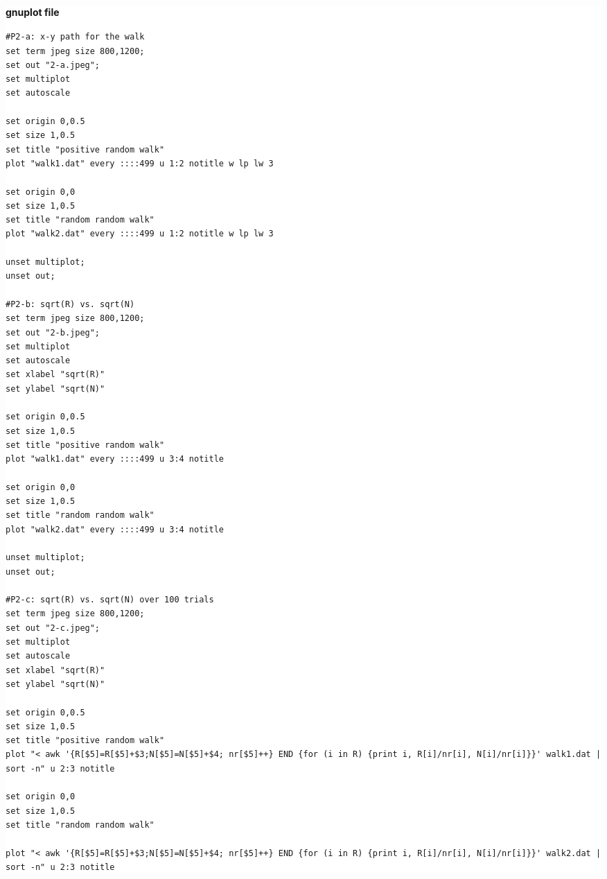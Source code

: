 __gnuplot file__

```gnuplot
#P2-a: x-y path for the walk
set term jpeg size 800,1200;
set out "2-a.jpeg";
set multiplot
set autoscale

set origin 0,0.5
set size 1,0.5
set title "positive random walk"
plot "walk1.dat" every ::::499 u 1:2 notitle w lp lw 3

set origin 0,0
set size 1,0.5
set title "random random walk"
plot "walk2.dat" every ::::499 u 1:2 notitle w lp lw 3

unset multiplot;
unset out;

#P2-b: sqrt(R) vs. sqrt(N)
set term jpeg size 800,1200;
set out "2-b.jpeg";
set multiplot
set autoscale
set xlabel "sqrt(R)"
set ylabel "sqrt(N)"

set origin 0,0.5
set size 1,0.5
set title "positive random walk"
plot "walk1.dat" every ::::499 u 3:4 notitle 

set origin 0,0
set size 1,0.5
set title "random random walk"
plot "walk2.dat" every ::::499 u 3:4 notitle 

unset multiplot;
unset out;

#P2-c: sqrt(R) vs. sqrt(N) over 100 trials
set term jpeg size 800,1200;
set out "2-c.jpeg";
set multiplot
set autoscale
set xlabel "sqrt(R)"
set ylabel "sqrt(N)"

set origin 0,0.5
set size 1,0.5
set title "positive random walk"
plot "< awk '{R[$5]=R[$5]+$3;N[$5]=N[$5]+$4; nr[$5]++} END {for (i in R) {print i, R[i]/nr[i], N[i]/nr[i]}}' walk1.dat | sort -n" u 2:3 notitle 

set origin 0,0
set size 1,0.5
set title "random random walk"

plot "< awk '{R[$5]=R[$5]+$3;N[$5]=N[$5]+$4; nr[$5]++} END {for (i in R) {print i, R[i]/nr[i], N[i]/nr[i]}}' walk2.dat | sort -n" u 2:3 notitle 

```